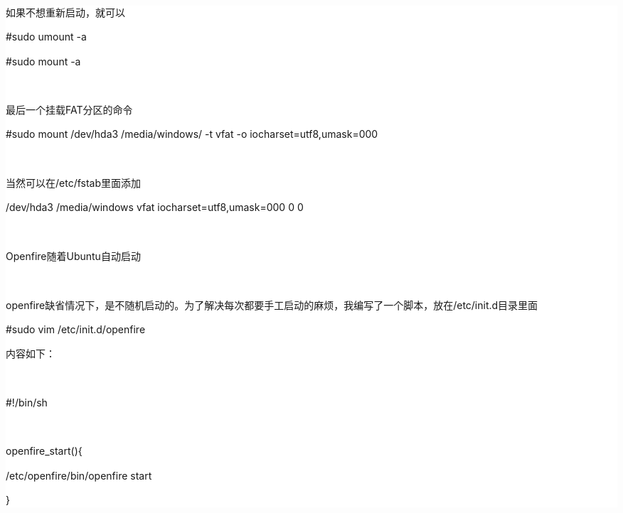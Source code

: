 </p>
<p>
	如果不想重新启动，就可以
</p>
<p>
	#sudo umount -a
</p>
<p>
	#sudo mount -a
</p>
<p>
	<br />
</p>
<p>
	最后一个挂载FAT分区的命令
</p>
<p>
	#sudo mount /dev/hda3 /media/windows/ -t vfat -o iocharset=utf8,umask=000
</p>
<p>
	<br />
</p>
<p>
	当然可以在/etc/fstab里面添加
</p>
<p>
	/dev/hda3 /media/windows vfat iocharset=utf8,umask=000 0 0
</p>
<p>
	<br />
</p>
<p>
	Openfire随着Ubuntu自动启动
</p>
<p>
	<br />
</p>
<p>
	openfire缺省情况下，是不随机启动的。为了解决每次都要手工启动的麻烦，我编写了一个脚本，放在/etc/init.d目录里面
</p>
<p>
	#sudo vim /etc/init.d/openfire
</p>
<p>
	内容如下：
</p>
<p>
	<br />
</p>
<p>
	#!/bin/sh
</p>
<p>
	<br />
</p>
<p>
	openfire_start(){
</p>
<p>
	/etc/openfire/bin/openfire start
</p>
<p>
	}
</p>